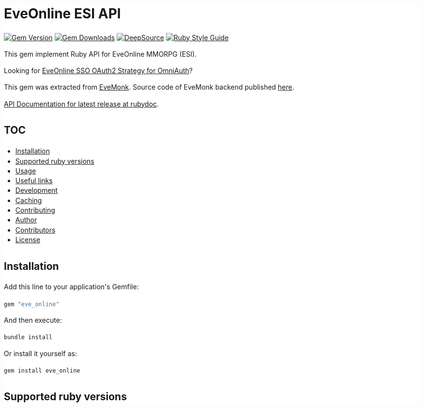 # EveOnline ESI API

[![Gem Version](https://badge.fury.io/rb/eve_online.svg)](https://badge.fury.io/rb/eve_online)
[![Gem Downloads](https://img.shields.io/gem/dt/eve_online.svg)](https://rubygems.org/gems/eve_online)
[![DeepSource](https://static.deepsource.io/deepsource-badge-light-mini.svg)](https://deepsource.io/gh/evemonk/eve_online/?ref=repository-badge)
[![Ruby Style Guide](https://img.shields.io/badge/code_style-standard-brightgreen.svg)](https://github.com/testdouble/standard)

This gem implement Ruby API for EveOnline MMORPG (ESI).

Looking for [EveOnline SSO OAuth2 Strategy for OmniAuth](https://github.com/evemonk/omniauth-eve_online-sso)?

This gem was extracted from [EveMonk](https://evemonk.com). Source code of EveMonk backend published [here](https://github.com/evemonk/evemonk).

[API Documentation for latest release at rubydoc](https://rubydoc.info/gems/eve_online/frames).

## TOC

* [Installation](#installation)
* [Supported ruby versions](#supported-ruby-versions)
* [Usage](#usage)
* [Useful links](#useful-links)
* [Development](#development)
* [Caching](#caching)
* [Contributing](#contributing)
* [Author](#author)
* [Contributors](#contributors)
* [License](#license)

## Installation

Add this line to your application's Gemfile:

```ruby
gem "eve_online"
```

And then execute:

```shell
bundle install
```

Or install it yourself as:

```shell
gem install eve_online
```

## Supported ruby versions
